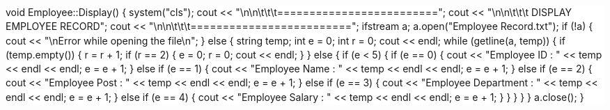 void Employee::Display() {
    system("cls");
    cout << "\n\n\t\t\t=========================";
    cout << "\n\n\t\t\t DISPLAY EMPLOYEE RECORD";
    cout << "\n\n\t\t\t=========================";
    ifstream a;
    a.open("Employee Record.txt");
    if (!a)
    {
        cout << "\nError while opening the file\n";
    }
    else
    {
        string temp;
        int e = 0;
        int r = 0;
        cout << endl;
        while (getline(a, temp))
        {
            if (temp.empty())
            {
                r = r + 1;
                if (r == 2)
                {
                    e = 0;
                    r = 0;
                    cout << endl;
                }
            }
            else {
                if (e < 5)
                {
                    if (e == 0)
                    {
                        cout << "Employee ID : " << temp << endl << endl;
                        e = e + 1;
                    }
                    else if (e == 1)
                    {
                        cout << "Employee Name : " << temp << endl << endl;
                        e = e + 1;
                    }
                    else if (e == 2)
                    {
                        cout << "Employee Post : " << temp << endl << endl;
                        e = e + 1;
                    }
                    else if (e == 3)
                    {
                        cout << "Employee Department : " << temp << endl << endl;
                        e = e + 1;
                    }
                    else if (e == 4)
                    {
                        cout << "Employee Salary : " << temp << endl << endl;
                        e = e + 1;
                    }
                }
            }
        }
    }
    a.close();
}
